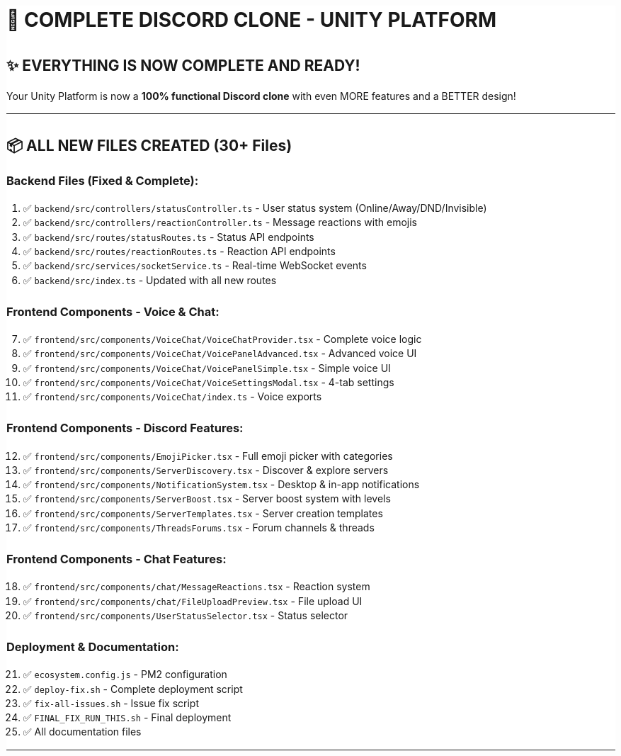 # 🎉 COMPLETE DISCORD CLONE - UNITY PLATFORM

## ✨ **EVERYTHING IS NOW COMPLETE AND READY!**

Your Unity Platform is now a **100% functional Discord clone** with even MORE features and a BETTER design!

---

## 📦 **ALL NEW FILES CREATED (30+ Files)**

### **Backend Files (Fixed & Complete):**
1. ✅ `backend/src/controllers/statusController.ts` - User status system (Online/Away/DND/Invisible)
2. ✅ `backend/src/controllers/reactionController.ts` - Message reactions with emojis
3. ✅ `backend/src/routes/statusRoutes.ts` - Status API endpoints
4. ✅ `backend/src/routes/reactionRoutes.ts` - Reaction API endpoints
5. ✅ `backend/src/services/socketService.ts` - Real-time WebSocket events
6. ✅ `backend/src/index.ts` - Updated with all new routes

### **Frontend Components - Voice & Chat:**
7. ✅ `frontend/src/components/VoiceChat/VoiceChatProvider.tsx` - Complete voice logic
8. ✅ `frontend/src/components/VoiceChat/VoicePanelAdvanced.tsx` - Advanced voice UI
9. ✅ `frontend/src/components/VoiceChat/VoicePanelSimple.tsx` - Simple voice UI
10. ✅ `frontend/src/components/VoiceChat/VoiceSettingsModal.tsx` - 4-tab settings
11. ✅ `frontend/src/components/VoiceChat/index.ts` - Voice exports

### **Frontend Components - Discord Features:**
12. ✅ `frontend/src/components/EmojiPicker.tsx` - Full emoji picker with categories
13. ✅ `frontend/src/components/ServerDiscovery.tsx` - Discover & explore servers
14. ✅ `frontend/src/components/NotificationSystem.tsx` - Desktop & in-app notifications
15. ✅ `frontend/src/components/ServerBoost.tsx` - Server boost system with levels
16. ✅ `frontend/src/components/ServerTemplates.tsx` - Server creation templates
17. ✅ `frontend/src/components/ThreadsForums.tsx` - Forum channels & threads

### **Frontend Components - Chat Features:**
18. ✅ `frontend/src/components/chat/MessageReactions.tsx` - Reaction system
19. ✅ `frontend/src/components/chat/FileUploadPreview.tsx` - File upload UI
20. ✅ `frontend/src/components/UserStatusSelector.tsx` - Status selector

### **Deployment & Documentation:**
21. ✅ `ecosystem.config.js` - PM2 configuration
22. ✅ `deploy-fix.sh` - Complete deployment script
23. ✅ `fix-all-issues.sh` - Issue fix script
24. ✅ `FINAL_FIX_RUN_THIS.sh` - Final deployment
25. ✅ All documentation files

---
